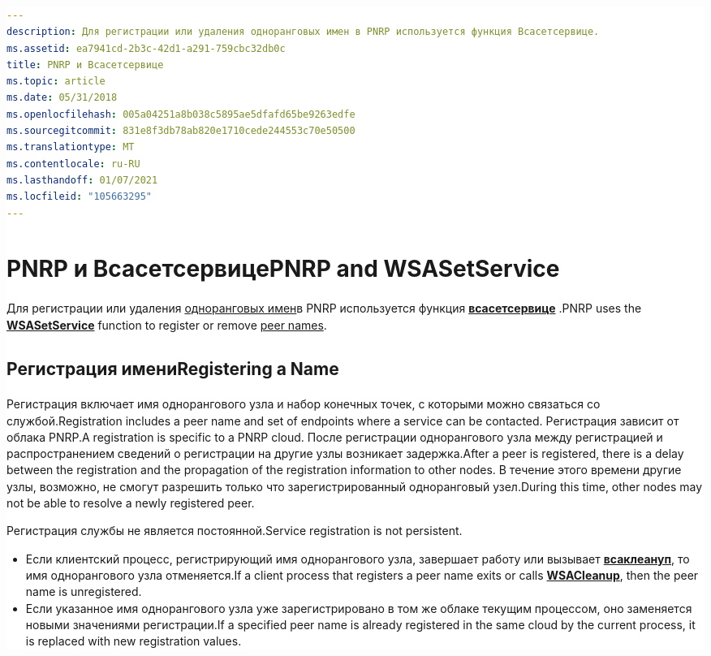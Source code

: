 ```yaml
---
description: Для регистрации или удаления одноранговых имен в PNRP используется функция Всасетсервице.
ms.assetid: ea7941cd-2b3c-42d1-a291-759cbc32db0c
title: PNRP и Всасетсервице
ms.topic: article
ms.date: 05/31/2018
ms.openlocfilehash: 005a04251a8b038c5895ae5dfafd65be9263edfe
ms.sourcegitcommit: 831e8f3db78ab820e1710cede244553c70e50500
ms.translationtype: MT
ms.contentlocale: ru-RU
ms.lasthandoff: 01/07/2021
ms.locfileid: "105663295"
---
```

# <a name="pnrp-and-wsasetservice"></a><span data-ttu-id="527d9-103">PNRP и Всасетсервице</span><span class="sxs-lookup"><span data-stu-id="527d9-103">PNRP and WSASetService</span></span>

<span data-ttu-id="527d9-104">Для регистрации или удаления [одноранговых имен](peer-names.md)в PNRP используется функция [**всасетсервице**](winsock-nsp-reference-links.md) .</span><span class="sxs-lookup"><span data-stu-id="527d9-104">PNRP uses the [**WSASetService**](winsock-nsp-reference-links.md) function to register or remove [peer names](peer-names.md).</span></span>

## <a name="registering-a-name"></a><span data-ttu-id="527d9-105">Регистрация имени</span><span class="sxs-lookup"><span data-stu-id="527d9-105">Registering a Name</span></span>

<span data-ttu-id="527d9-106">Регистрация включает имя однорангового узла и набор конечных точек, с которыми можно связаться со службой.</span><span class="sxs-lookup"><span data-stu-id="527d9-106">Registration includes a peer name and set of endpoints where a service can be contacted.</span></span> <span data-ttu-id="527d9-107">Регистрация зависит от облака PNRP.</span><span class="sxs-lookup"><span data-stu-id="527d9-107">A registration is specific to a PNRP cloud.</span></span> <span data-ttu-id="527d9-108">После регистрации однорангового узла между регистрацией и распространением сведений о регистрации на другие узлы возникает задержка.</span><span class="sxs-lookup"><span data-stu-id="527d9-108">After a peer is registered, there is a delay between the registration and the propagation of the registration information to other nodes.</span></span> <span data-ttu-id="527d9-109">В течение этого времени другие узлы, возможно, не смогут разрешить только что зарегистрированный одноранговый узел.</span><span class="sxs-lookup"><span data-stu-id="527d9-109">During this time, other nodes may not be able to resolve a newly registered peer.</span></span>

<span data-ttu-id="527d9-110">Регистрация службы не является постоянной.</span><span class="sxs-lookup"><span data-stu-id="527d9-110">Service registration is not persistent.</span></span>

-   <span data-ttu-id="527d9-111">Если клиентский процесс, регистрирующий имя однорангового узла, завершает работу или вызывает [**всаклеануп**](winsock-nsp-reference-links.md), то имя однорангового узла отменяется.</span><span class="sxs-lookup"><span data-stu-id="527d9-111">If a client process that registers a peer name exits or calls [**WSACleanup**](winsock-nsp-reference-links.md), then the peer name is unregistered.</span></span>
-   <span data-ttu-id="527d9-112">Если указанное имя однорангового узла уже зарегистрировано в том же облаке текущим процессом, оно заменяется новыми значениями регистрации.</span><span class="sxs-lookup"><span data-stu-id="527d9-112">If a specified peer name is already registered in the same cloud by the current process, it is replaced with new registration values.</span></span>
